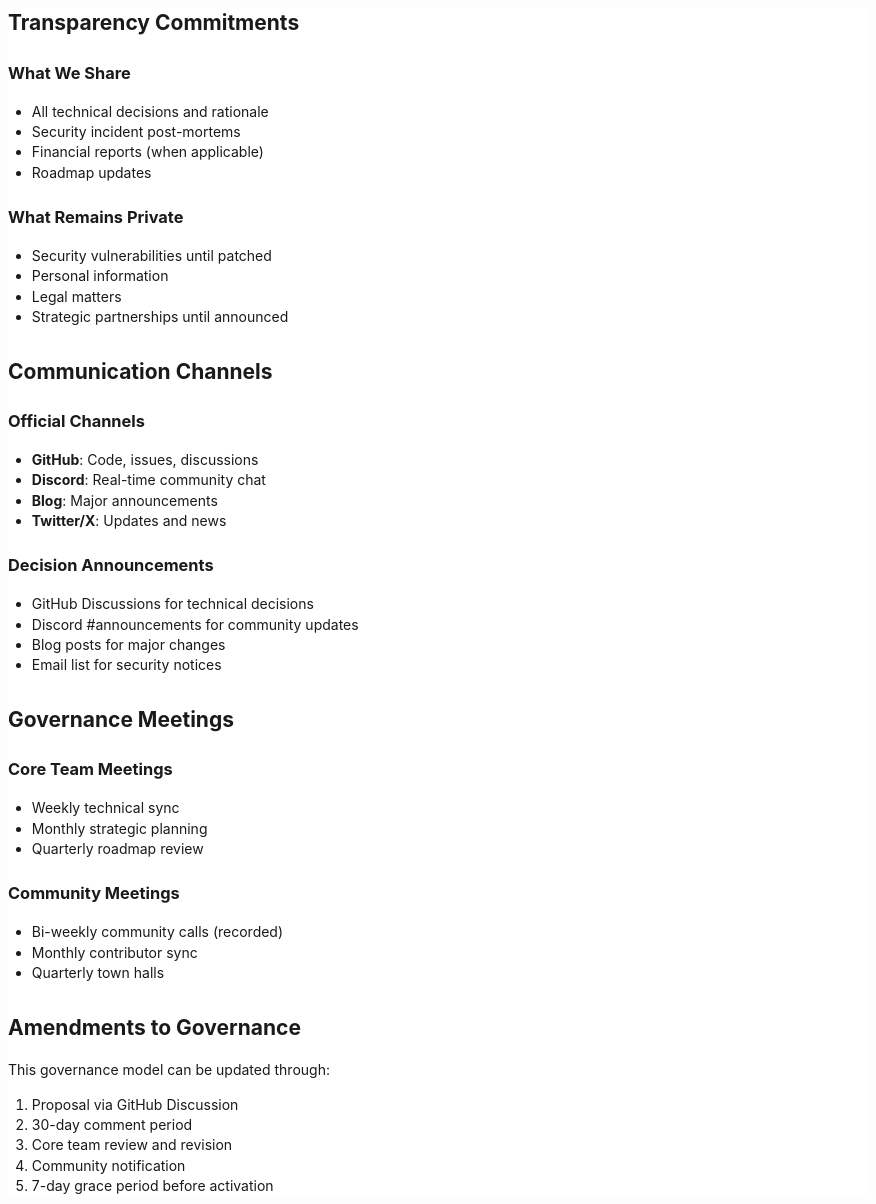 ## Transparency Commitments

### What We Share
- All technical decisions and rationale
- Security incident post-mortems
- Financial reports (when applicable)
- Roadmap updates

### What Remains Private
- Security vulnerabilities until patched
- Personal information
- Legal matters
- Strategic partnerships until announced

## Communication Channels

### Official Channels
- **GitHub**: Code, issues, discussions
- **Discord**: Real-time community chat
- **Blog**: Major announcements
- **Twitter/X**: Updates and news

### Decision Announcements
- GitHub Discussions for technical decisions
- Discord #announcements for community updates
- Blog posts for major changes
- Email list for security notices

## Governance Meetings

### Core Team Meetings
- Weekly technical sync
- Monthly strategic planning
- Quarterly roadmap review

### Community Meetings
- Bi-weekly community calls (recorded)
- Monthly contributor sync
- Quarterly town halls

## Amendments to Governance

This governance model can be updated through:
1. Proposal via GitHub Discussion
2. 30-day comment period
3. Core team review and revision
4. Community notification
5. 7-day grace period before activation

